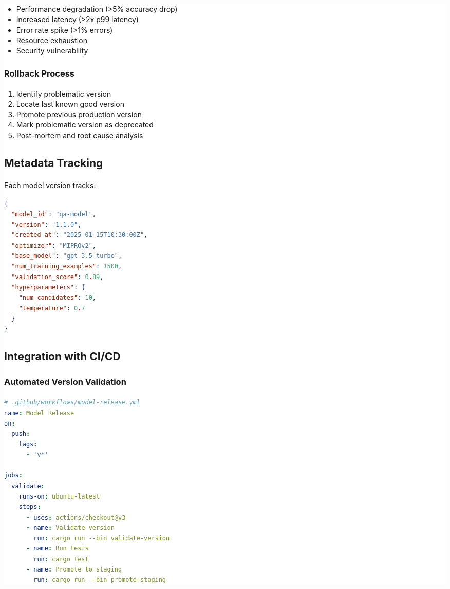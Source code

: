- Performance degradation (>5% accuracy drop)
- Increased latency (>2x p99 latency)
- Error rate spike (>1% errors)
- Resource exhaustion
- Security vulnerability

### Rollback Process

1. Identify problematic version
2. Locate last known good version
3. Promote previous production version
4. Mark problematic version as deprecated
5. Post-mortem and root cause analysis

## Metadata Tracking

Each model version tracks:

```json
{
  "model_id": "qa-model",
  "version": "1.1.0",
  "created_at": "2025-01-15T10:30:00Z",
  "optimizer": "MIPROv2",
  "base_model": "gpt-3.5-turbo",
  "num_training_examples": 1500,
  "validation_score": 0.89,
  "hyperparameters": {
    "num_candidates": 10,
    "temperature": 0.7
  }
}
```

## Integration with CI/CD

### Automated Version Validation

```yaml
# .github/workflows/model-release.yml
name: Model Release
on:
  push:
    tags:
      - 'v*'

jobs:
  validate:
    runs-on: ubuntu-latest
    steps:
      - uses: actions/checkout@v3
      - name: Validate version
        run: cargo run --bin validate-version
      - name: Run tests
        run: cargo test
      - name: Promote to staging
        run: cargo run --bin promote-staging
```
